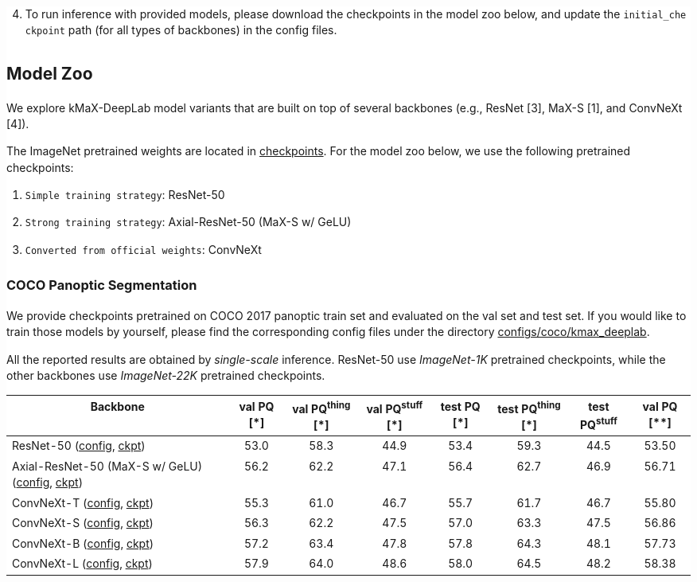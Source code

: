 4.  To run inference with provided models, please download the checkpoints in
    the model zoo below, and update the `initial_checkpoint` path (for all types
    of backbones) in the config files.

## Model Zoo

We explore kMaX-DeepLab model variants that are built on top of several
backbones (e.g., ResNet [3], MaX-S [1], and ConvNeXt [4]).

The ImageNet pretrained weights are located in
[checkpoints](./imagenet_pretrained_checkpoints.md). For the model zoo below,
we use the following pretrained checkpoints:

1. `Simple training strategy`: ResNet-50

2. `Strong training strategy`: Axial-ResNet-50 (MaX-S w/ GeLU)

3. `Converted from official weights`: ConvNeXt

### COCO Panoptic Segmentation

We provide checkpoints pretrained on COCO 2017 panoptic train set and evaluated
on the val set and test set. If you would like to train those models by
yourself, please find the corresponding config files under the directory
[configs/coco/kmax_deeplab](../../configs/coco/kmax_deeplab).

All the reported results are obtained by *single-scale* inference. ResNet-50 use
*ImageNet-1K* pretrained checkpoints, while the other backbones use
*ImageNet-22K* pretrained checkpoints.

Backbone                                                                                                                                                                                                                                | val PQ \[\*\] | val PQ<sup>thing</sup> \[\*\] | val PQ<sup>stuff</sup> \[\*\] | test PQ \[\*\] | test PQ<sup>thing</sup> \[\*\] | test PQ<sup>stuff</sup> | val PQ \[\*\*\]
--------------------------------------------------------------------------------------------------------------------------------------------------------------------------------------------------------------------------------------- | :-----------: | :---------------------------: | :---------------------------: | :------------: | :----------------------------: | :---------------------: | :-------------:
ResNet-50 ([config](../../configs/coco/kmax_deeplab/kmax_meta_r50_os32.textproto), [ckpt](https://storage.googleapis.com/gresearch/tf-deeplab/checkpoint/kmax_resnet50_coco_train.tar.gz))                                              | 53.0          | 58.3                          | 44.9                          | 53.4           | 59.3                           | 44.5                    | 53.50
Axial-ResNet-50 (MaX-S w/ GeLU) ([config](../../configs/coco/kmax_deeplab/kmax_meta_axial_r50_os32.textproto), [ckpt](https://storage.googleapis.com/gresearch/tf-deeplab/checkpoint/kmax_maxs_gelu_coco_train.tar.gz))                  | 56.2          | 62.2                          | 47.1                          | 56.4           | 62.7                           | 46.9                    | 56.71
ConvNeXt-T ([config](../../configs/coco/kmax_deeplab/kmax_meta_convnext_tiny_os32.textproto), [ckpt](https://storage.googleapis.com/gresearch/tf-deeplab/checkpoint/kmax_convnext_tiny_coco_train.tar.gz))                              | 55.3          | 61.0                          | 46.7                          | 55.7           | 61.7                           | 46.7                    | 55.80
ConvNeXt-S ([config](../../configs/coco/kmax_deeplab/kmax_meta_convnext_small_os32.textproto), [ckpt](https://storage.googleapis.com/gresearch/tf-deeplab/checkpoint/kmax_convnext_small_coco_train.tar.gz))                            | 56.3          | 62.2                          | 47.5                          | 57.0           | 63.3                           | 47.5                    | 56.86
ConvNeXt-B ([config](../../configs/coco/kmax_deeplab/kmax_meta_convnext_base_os32.textproto), [ckpt](https://storage.googleapis.com/gresearch/tf-deeplab/checkpoint/kmax_convnext_base_coco_train.tar.gz))                              | 57.2          | 63.4                          | 47.8                          | 57.8           | 64.3                           | 48.1                    | 57.73
ConvNeXt-L ([config](../../configs/coco/kmax_deeplab/kmax_meta_convnext_large_os32.textproto), [ckpt](https://storage.googleapis.com/gresearch/tf-deeplab/checkpoint/kmax_convnext_large_coco_train.tar.gz))                            | 57.9          | 64.0                          | 48.6                          | 58.0           | 64.5                           | 48.2                    | 58.38